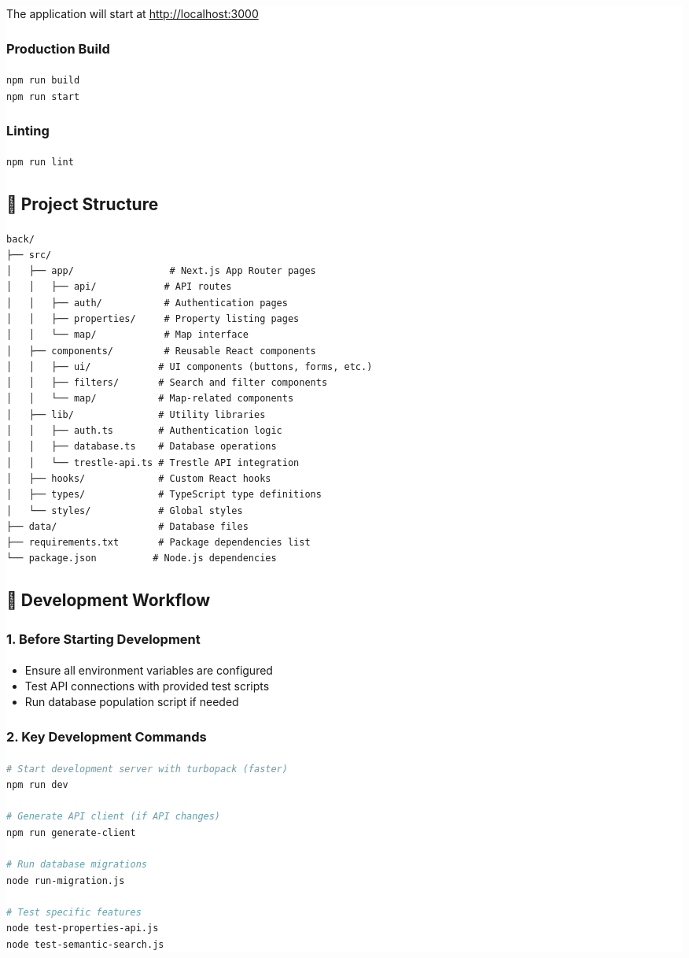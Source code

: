 The application will start at [http://localhost:3000](http://localhost:3000)

### Production Build
```bash
npm run build
npm run start
```

### Linting
```bash
npm run lint
```

## 📁 Project Structure

```
back/
├── src/
│   ├── app/                 # Next.js App Router pages
│   │   ├── api/            # API routes
│   │   ├── auth/           # Authentication pages
│   │   ├── properties/     # Property listing pages
│   │   └── map/            # Map interface
│   ├── components/         # Reusable React components
│   │   ├── ui/            # UI components (buttons, forms, etc.)
│   │   ├── filters/       # Search and filter components
│   │   └── map/           # Map-related components
│   ├── lib/               # Utility libraries
│   │   ├── auth.ts        # Authentication logic
│   │   ├── database.ts    # Database operations
│   │   └── trestle-api.ts # Trestle API integration
│   ├── hooks/             # Custom React hooks
│   ├── types/             # TypeScript type definitions
│   └── styles/            # Global styles
├── data/                  # Database files
├── requirements.txt       # Package dependencies list
└── package.json          # Node.js dependencies
```

## 🔧 Development Workflow

### 1. Before Starting Development
- Ensure all environment variables are configured
- Test API connections with provided test scripts
- Run database population script if needed

### 2. Key Development Commands
```bash
# Start development server with turbopack (faster)
npm run dev

# Generate API client (if API changes)
npm run generate-client

# Run database migrations
node run-migration.js

# Test specific features
node test-properties-api.js
node test-semantic-search.js
```
